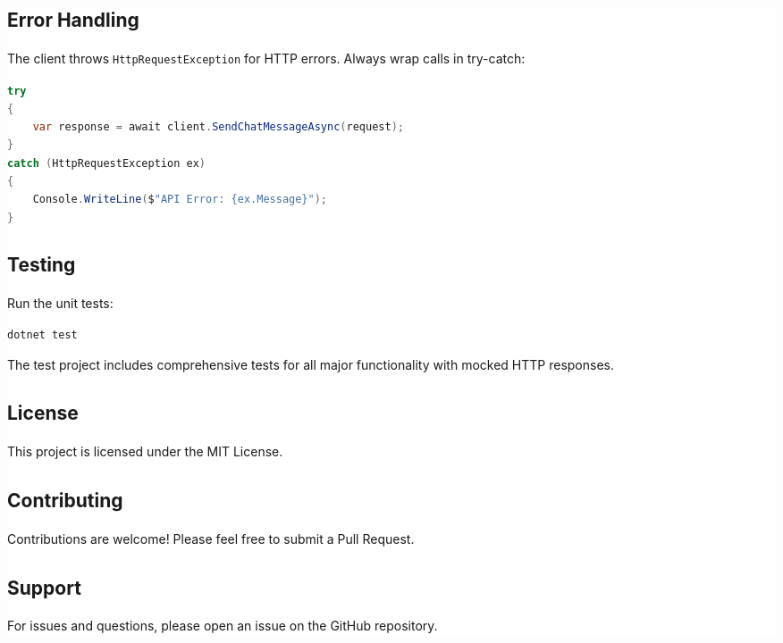 ## Error Handling

The client throws `HttpRequestException` for HTTP errors. Always wrap calls in try-catch:

```csharp
try
{
    var response = await client.SendChatMessageAsync(request);
}
catch (HttpRequestException ex)
{
    Console.WriteLine($"API Error: {ex.Message}");
}
```

## Testing

Run the unit tests:

```bash
dotnet test
```

The test project includes comprehensive tests for all major functionality with mocked HTTP responses.

## License

This project is licensed under the MIT License.

## Contributing

Contributions are welcome! Please feel free to submit a Pull Request.

## Support

For issues and questions, please open an issue on the GitHub repository.
